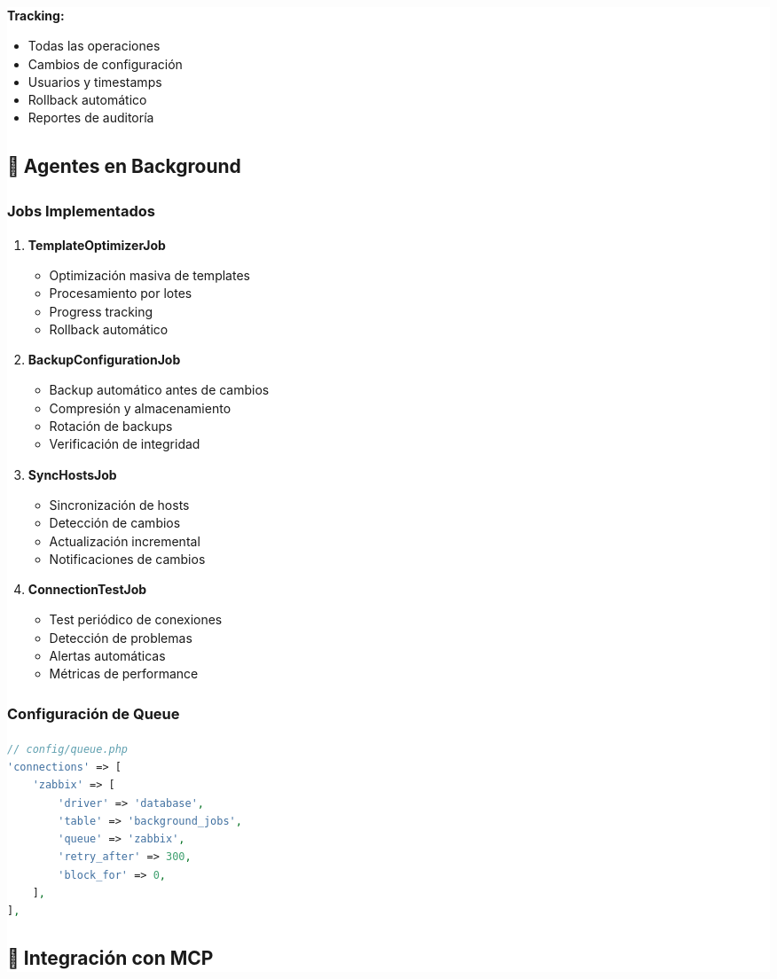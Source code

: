 **Tracking:**
- Todas las operaciones
- Cambios de configuración
- Usuarios y timestamps
- Rollback automático
- Reportes de auditoría

## 🤖 Agentes en Background

### Jobs Implementados

1. **TemplateOptimizerJob**
   - Optimización masiva de templates
   - Procesamiento por lotes
   - Progress tracking
   - Rollback automático

2. **BackupConfigurationJob**
   - Backup automático antes de cambios
   - Compresión y almacenamiento
   - Rotación de backups
   - Verificación de integridad

3. **SyncHostsJob**
   - Sincronización de hosts
   - Detección de cambios
   - Actualización incremental
   - Notificaciones de cambios

4. **ConnectionTestJob**
   - Test periódico de conexiones
   - Detección de problemas
   - Alertas automáticas
   - Métricas de performance

### Configuración de Queue

```php
// config/queue.php
'connections' => [
    'zabbix' => [
        'driver' => 'database',
        'table' => 'background_jobs',
        'queue' => 'zabbix',
        'retry_after' => 300,
        'block_for' => 0,
    ],
],
```

## 🔌 Integración con MCP
